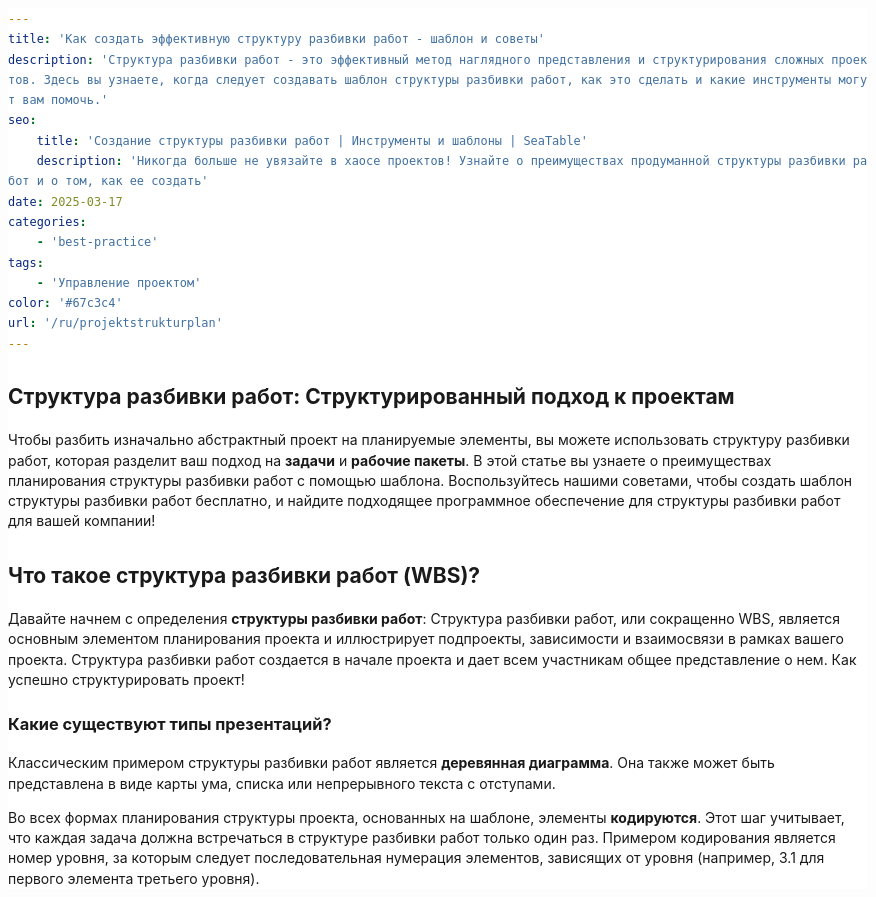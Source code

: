 ```yaml
---
title: 'Как создать эффективную структуру разбивки работ - шаблон и советы'
description: 'Структура разбивки работ - это эффективный метод наглядного представления и структурирования сложных проектов. Здесь вы узнаете, когда следует создавать шаблон структуры разбивки работ, как это сделать и какие инструменты могут вам помочь.'
seo:
    title: 'Создание структуры разбивки работ | Инструменты и шаблоны | SeaTable'
    description: 'Никогда больше не увязайте в хаосе проектов! Узнайте о преимуществах продуманной структуры разбивки работ и о том, как ее создать'
date: 2025-03-17
categories:
    - 'best-practice'
tags:
    - 'Управление проектом'
color: '#67c3c4'
url: '/ru/projektstrukturplan'
---
```


## Структура разбивки работ: Структурированный подход к проектам

Чтобы разбить изначально абстрактный проект на планируемые элементы, вы можете использовать структуру разбивки работ, которая разделит ваш подход на **задачи** и **рабочие пакеты**. В этой статье вы узнаете о преимуществах планирования структуры разбивки работ с помощью шаблона. Воспользуйтесь нашими советами, чтобы создать шаблон структуры разбивки работ бесплатно, и найдите подходящее программное обеспечение для структуры разбивки работ для вашей компании!

## Что такое структура разбивки работ (WBS)?

Давайте начнем с определения **структуры разбивки работ**: Структура разбивки работ, или сокращенно WBS, является основным элементом планирования проекта и иллюстрирует подпроекты, зависимости и взаимосвязи в рамках вашего проекта. Структура разбивки работ создается в начале проекта и дает всем участникам общее представление о нем. Как успешно структурировать проект!

### Какие существуют типы презентаций?

Классическим примером структуры разбивки работ является **деревянная диаграмма**. Она также может быть представлена в виде карты ума, списка или непрерывного текста с отступами.

Во всех формах планирования структуры проекта, основанных на шаблоне, элементы **кодируются**. Этот шаг учитывает, что каждая задача должна встречаться в структуре разбивки работ только один раз. Примером кодирования является номер уровня, за которым следует последовательная нумерация элементов, зависящих от уровня (например, 3.1 для первого элемента третьего уровня).
